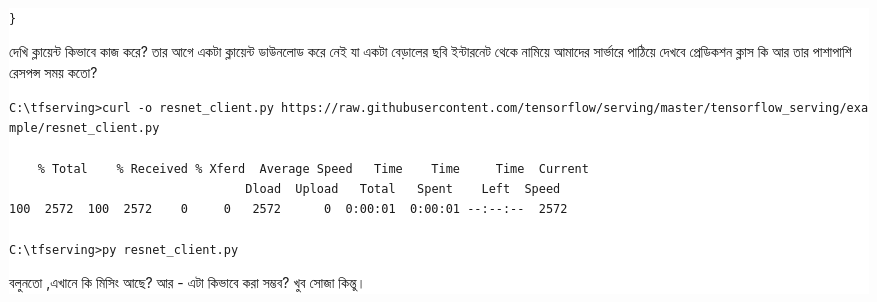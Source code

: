 ```text
}
```

দেখি ক্লায়েন্ট কিভাবে কাজ করে? তার আগে একটা ক্লায়েন্ট ডাউনলোড করে নেই যা একটা বেড়ালের ছবি ইন্টারনেট থেকে নামিয়ে আমাদের সার্ভারে পাঠিয়ে দেখবে প্রেডিকশন ক্লাস কি আর তার পাশাপাশি রেসপন্স সময় কতো?

```text
C:\tfserving>curl -o resnet_client.py https://raw.githubusercontent.com/tensorflow/serving/master/tensorflow_serving/example/resnet_client.py

    % Total    % Received % Xferd  Average Speed   Time    Time     Time  Current
                                 Dload  Upload   Total   Spent    Left  Speed
100  2572  100  2572    0     0   2572      0  0:00:01  0:00:01 --:--:--  2572

C:\tfserving>py resnet_client.py
```

বলুনতো ,এখানে কি মিসিং আছে? আর - এটা কিভাবে করা সম্ভব? খুব সোজা কিন্তু। 


